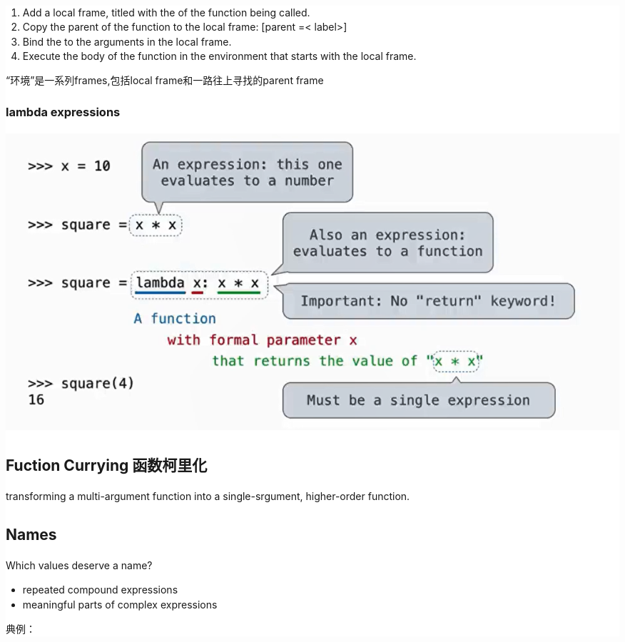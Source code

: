 1. Add a local frame, titled with the <name> of the function being called.
2. Copy the parent of the function to the local frame: [parent =< label>]
3. Bind the <formal parameters> to the arguments in the local frame.
4. Execute the body of the function in the environment that starts with the local frame.

“环境”是一系列frames,包括local frame和一路往上寻找的parent frame

### lambda  expressions

![image.png](image%201.png)

## Fuction Currying 函数柯里化

transforming a multi-argument function into a single-srgument, higher-order function.

## Names

Which values deserve a name?

- repeated compound expressions
- meaningful parts of complex expressions

典例：
